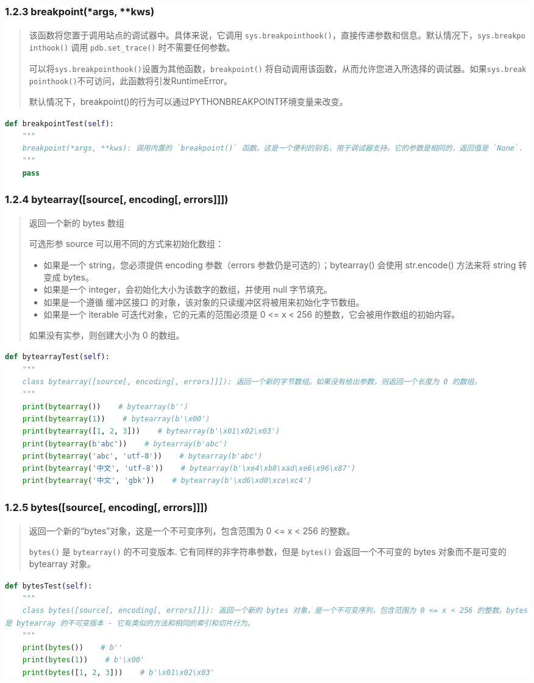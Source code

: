### 1.2.3 breakpoint(*args, **kws)

> 该函数将您置于调用站点的调试器中。具体来说，它调用 `sys.breakpointhook()`，直接传递参数和信息。默认情况下，`sys.breakpointhook()` 调用 `pdb.set_trace()` 时不需要任何参数。
>
> 可以将`sys.breakpointhook()`设置为其他函数，`breakpoint()` 将自动调用该函数，从而允许您进入所选择的调试器。如果`sys.breakpointhook()`不可访问，此函数将引发RuntimeError。
>
> 默认情况下，breakpoint()的行为可以通过PYTHONBREAKPOINT环境变量来改变。

```python
def breakpointTest(self):
    """
    breakpoint(*args, **kws): 调用内置的 `breakpoint()` 函数。这是一个便利的别名，用于调试器支持。它的参数是相同的，返回值是 `None`.
    """
    pass
```

### 1.2.4 bytearray([source[, encoding[, errors]]])

> 返回一个新的 bytes 数组
>
> 可选形参 source 可以用不同的方式来初始化数组：
>
> - 如果是一个 string，您必须提供 encoding 参数（errors 参数仍是可选的）；bytearray() 会使用 str.encode() 方法来将 string 转变成 bytes。
> - 如果是一个 integer，会初始化大小为该数字的数组，并使用 null 字节填充。
> - 如果是一个遵循 缓冲区接口 的对象，该对象的只读缓冲区将被用来初始化字节数组。
> - 如果是一个 iterable 可迭代对象，它的元素的范围必须是 0 <= x < 256 的整数，它会被用作数组的初始内容。
>
> 如果没有实参，则创建大小为 0 的数组。

```python
def bytearrayTest(self):
    """
    class bytearray([source[, encoding[, errors]]]): 返回一个新的字节数组。如果没有给出参数，则返回一个长度为 0 的数组。
    """
    print(bytearray())    # bytearray(b'')
    print(bytearray(1))    # bytearray(b'\x00')
    print(bytearray([1, 2, 3]))    # bytearray(b'\x01\x02\x03')
    print(bytearray(b'abc'))    # bytearray(b'abc')
    print(bytearray('abc', 'utf-8'))    # bytearray(b'abc')
    print(bytearray('中文', 'utf-8'))    # bytearray(b'\xe4\xb8\xad\xe6\x96\x87')
    print(bytearray('中文', 'gbk'))    # bytearray(b'\xd6\xd0\xce\xc4')
```

### 1.2.5 bytes([source[, encoding[, errors]]])

> 返回一个新的“bytes”对象，这是一个不可变序列，包含范围为 0 <= x < 256 的整数。
>
> `bytes()` 是 `bytearray()` 的不可变版本. 它有同样的非字符串参数，但是 `bytes()` 会返回一个不可变的 bytes 对象而不是可变的 bytearray 对象。

```python
def bytesTest(self):
    """
    class bytes([source[, encoding[, errors]]]): 返回一个新的 bytes 对象，是一个不可变序列，包含范围为 0 <= x < 256 的整数。bytes 是 bytearray 的不可变版本 - 它有类似的方法和相同的索引和切片行为。
    """
    print(bytes())    # b''
    print(bytes(1))    # b'\x00'
    print(bytes([1, 2, 3]))    # b'\x01\x02\x03'
```
